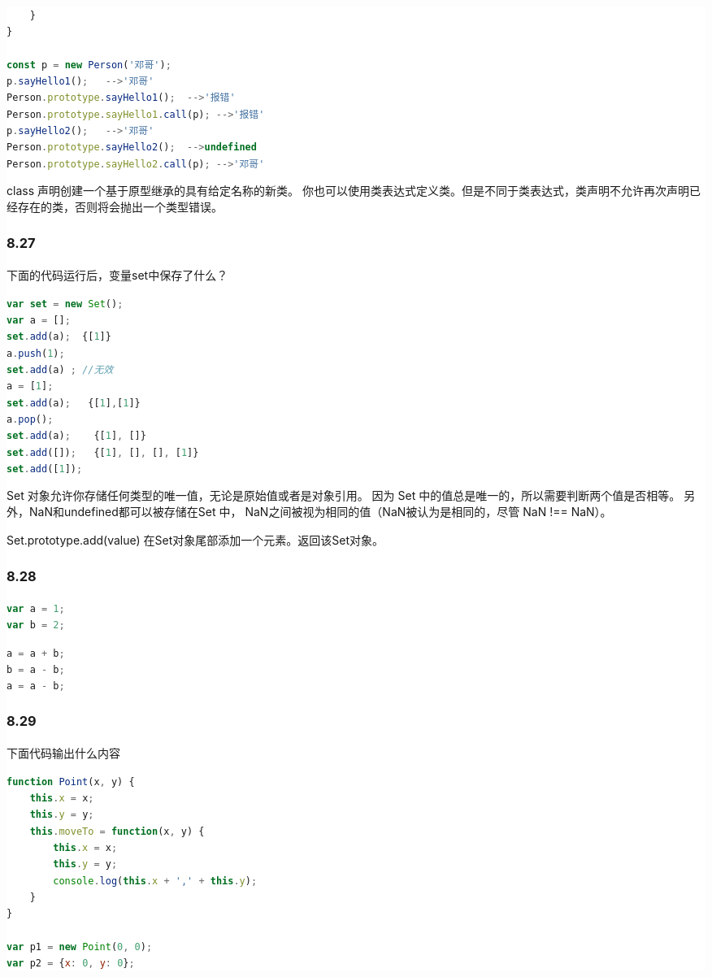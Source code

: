 ```js
    }
}

const p = new Person('邓哥');
p.sayHello1();   -->'邓哥'
Person.prototype.sayHello1();  -->'报错'
Person.prototype.sayHello1.call(p); -->'报错'
p.sayHello2();   -->'邓哥'
Person.prototype.sayHello2();  -->undefined
Person.prototype.sayHello2.call(p); -->'邓哥'

```

class 声明创建一个基于原型继承的具有给定名称的新类。
你也可以使用类表达式定义类。但是不同于类表达式，类声明不允许再次声明已经存在的类，否则将会抛出一个类型错误。

### 8.27
下面的代码运行后，变量set中保存了什么？
```js
var set = new Set();
var a = [];
set.add(a);  {[1]}
a.push(1);
set.add(a) ; //无效
a = [1];
set.add(a);   {[1],[1]}
a.pop();
set.add(a);    {[1], []}
set.add([]);   {[1], [], [], [1]}
set.add([1]);
```
Set 对象允许你存储任何类型的唯一值，无论是原始值或者是对象引用。
因为 Set 中的值总是唯一的，所以需要判断两个值是否相等。
另外，NaN和undefined都可以被存储在Set 中， NaN之间被视为相同的值（NaN被认为是相同的，尽管 NaN !== NaN）。

Set.prototype.add(value)
在Set对象尾部添加一个元素。返回该Set对象。

### 8.28
```js
var a = 1;
var b = 2;
```

```js
a = a + b;
b = a - b;
a = a - b;
```

### 8.29
下面代码输出什么内容
```js
function Point(x, y) {
    this.x = x;
    this.y = y;
    this.moveTo = function(x, y) {
        this.x = x;
        this.y = y;
        console.log(this.x + ',' + this.y);
    }
}

var p1 = new Point(0, 0);
var p2 = {x: 0, y: 0};
```